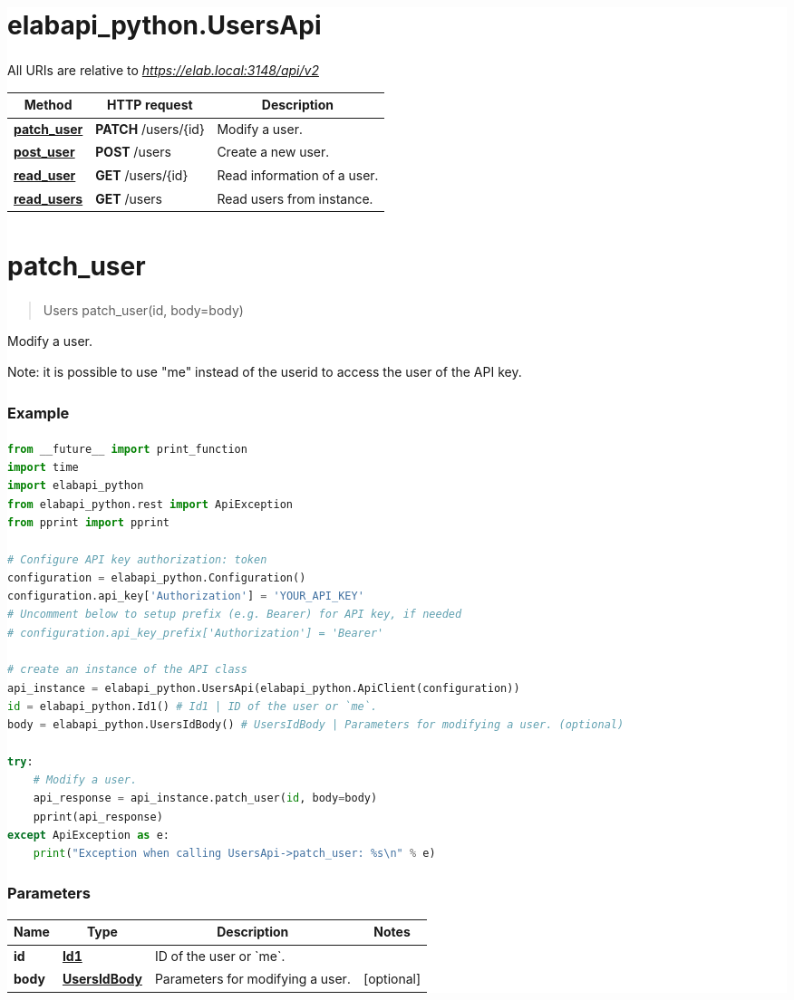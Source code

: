 # elabapi_python.UsersApi

All URIs are relative to *https://elab.local:3148/api/v2*

Method | HTTP request | Description
------------- | ------------- | -------------
[**patch_user**](UsersApi.md#patch_user) | **PATCH** /users/{id} | Modify a user.
[**post_user**](UsersApi.md#post_user) | **POST** /users | Create a new user.
[**read_user**](UsersApi.md#read_user) | **GET** /users/{id} | Read information of a user.
[**read_users**](UsersApi.md#read_users) | **GET** /users | Read users from instance.

# **patch_user**
> Users patch_user(id, body=body)

Modify a user.

Note: it is possible to use \"me\" instead of the userid to access the user of the API key. 

### Example
```python
from __future__ import print_function
import time
import elabapi_python
from elabapi_python.rest import ApiException
from pprint import pprint

# Configure API key authorization: token
configuration = elabapi_python.Configuration()
configuration.api_key['Authorization'] = 'YOUR_API_KEY'
# Uncomment below to setup prefix (e.g. Bearer) for API key, if needed
# configuration.api_key_prefix['Authorization'] = 'Bearer'

# create an instance of the API class
api_instance = elabapi_python.UsersApi(elabapi_python.ApiClient(configuration))
id = elabapi_python.Id1() # Id1 | ID of the user or `me`.
body = elabapi_python.UsersIdBody() # UsersIdBody | Parameters for modifying a user. (optional)

try:
    # Modify a user.
    api_response = api_instance.patch_user(id, body=body)
    pprint(api_response)
except ApiException as e:
    print("Exception when calling UsersApi->patch_user: %s\n" % e)
```

### Parameters

Name | Type | Description  | Notes
------------- | ------------- | ------------- | -------------
 **id** | [**Id1**](.md)| ID of the user or &#x60;me&#x60;. | 
 **body** | [**UsersIdBody**](UsersIdBody.md)| Parameters for modifying a user. | [optional] 
